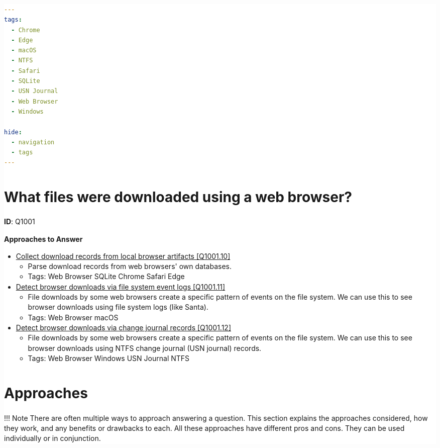 ```yaml
---
tags:
  - Chrome
  - Edge
  - macOS
  - NTFS
  - Safari
  - SQLite
  - USN Journal
  - Web Browser
  - Windows

hide:
  - navigation
  - tags
---
```


# What files were downloaded using a web browser?

**ID**: Q1001


**Approaches to Answer**

-  [Collect download records from local browser artifacts [Q1001.10]](#collect-download-records-from-local-browser-artifacts)
    - Parse download records from web browsers' own databases.
    - Tags: <span class="dfiqTag">Web Browser</span> <span class="dfiqTag">SQLite</span> <span class="dfiqTag">Chrome</span> <span class="dfiqTag">Safari</span> <span class="dfiqTag">Edge</span>
-  [Detect browser downloads via file system event logs [Q1001.11]](#detect-browser-downloads-via-file-system-event-logs)
    - File downloads by some web browsers create a specific pattern of events on the file system. We can use this to see browser downloads using file system logs (like Santa).
    - Tags: <span class="dfiqTag">Web Browser</span> <span class="dfiqTag">macOS</span>
-  [Detect browser downloads via change journal records [Q1001.12]](#detect-browser-downloads-via-change-journal-records)
    - File downloads by some web browsers create a specific pattern of events on the file system. We can use this to see browser downloads using NTFS change journal (USN journal) records.
    - Tags: <span class="dfiqTag">Web Browser</span> <span class="dfiqTag">Windows</span> <span class="dfiqTag">USN Journal</span> <span class="dfiqTag">NTFS</span>

# Approaches

!!! Note
    There are often multiple ways to approach answering a question.
    This section explains the approaches considered, how they work, and any
    benefits or drawbacks to each. All these approaches have different pros
    and cons. They can be used individually or in conjunction.
